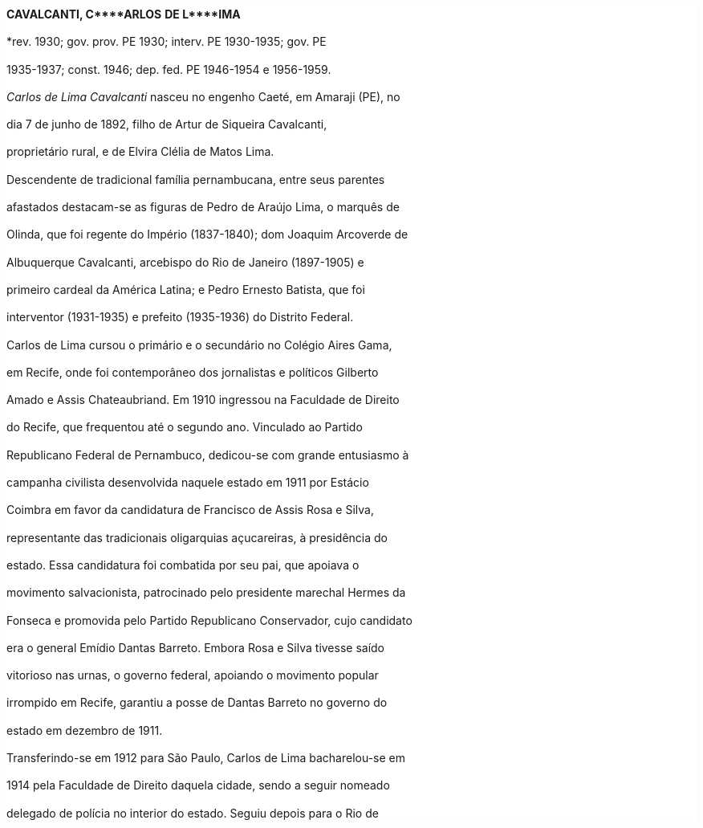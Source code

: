 **CAVALCANTI, C****ARLOS** **DE L****IMA**



\*rev. 1930; gov. prov. PE 1930; interv. PE 1930-1935; gov. PE

1935-1937; const. 1946; dep. fed. PE 1946-1954 e 1956-1959.



*Carlos de Lima Cavalcanti* nasceu no engenho Caeté, em Amaraji (PE), no

dia 7 de junho de 1892, filho de Artur de Siqueira Cavalcanti,

proprietário rural, e de Elvira Clélia de Matos Lima.



Descendente de tradicional família pernambucana, entre seus parentes

afastados destacam-se as figuras de Pedro de Araújo Lima, o marquês de

Olinda, que foi regente do Império (1837-1840); dom Joaquim Arcoverde de

Albuquerque Cavalcanti, arcebispo do Rio de Janeiro (1897-1905) e

primeiro cardeal da América Latina; e Pedro Ernesto Batista, que foi

interventor (1931-1935) e prefeito (1935-1936) do Distrito Federal.



Carlos de Lima cursou o primário e o secundário no Colégio Aires Gama,

em Recife, onde foi contemporâneo dos jornalistas e políticos Gilberto

Amado e Assis Chateaubriand. Em 1910 ingressou na Faculdade de Direito

do Recife, que frequentou até o segundo ano. Vinculado ao Partido

Republicano Federal de Pernambuco, dedicou-se com grande entusiasmo à

campanha civilista desenvolvida naquele estado em 1911 por Estácio

Coimbra em favor da candidatura de Francisco de Assis Rosa e Silva,

representante das tradicionais oligarquias açucareiras, à presidência do

estado. Essa candidatura foi combatida por seu pai, que apoiava o

movimento salvacionista, patrocinado pelo presidente marechal Hermes da

Fonseca e promovida pelo Partido Republicano Conservador, cujo candidato

era o general Emídio Dantas Barreto. Embora Rosa e Silva tivesse saído

vitorioso nas urnas, o governo federal, apoiando o movimento popular

irrompido em Recife, garantiu a posse de Dantas Barreto no governo do

estado em dezembro de 1911.



Transferindo-se em 1912 para São Paulo, Carlos de Lima bacharelou-se em

1914 pela Faculdade de Direito daquela cidade, sendo a seguir nomeado

delegado de polícia no interior do estado. Seguiu depois para o Rio de
